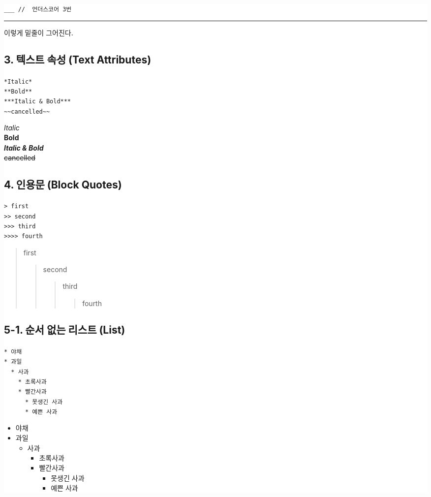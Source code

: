 ```
___ //  언더스코어 3번
```

___

이렇게 밑줄이 그어진다.

## 3. 텍스트 속성 (Text Attributes)

```
*Italic*
**Bold**
***Italic & Bold***
~~cancelled~~
```

*Italic*   
**Bold**   
***Italic & Bold***   
~~cancelled~~  

## 4. 인용문 (Block Quotes)

```
> first
>> second
>>> third
>>>> fourth
```

> first
>> second
>>> third
>>>> fourth

## 5-1. 순서 없는 리스트 (List)

```
* 야채
* 과일
  * 사과
    * 초록사과
    * 빨간사과
      * 못생긴 사과
      * 예쁜 사과
```

* 야채
* 과일
  * 사과
    * 초록사과
    * 빨간사과
      * 못생긴 사과
      * 예쁜 사과   
